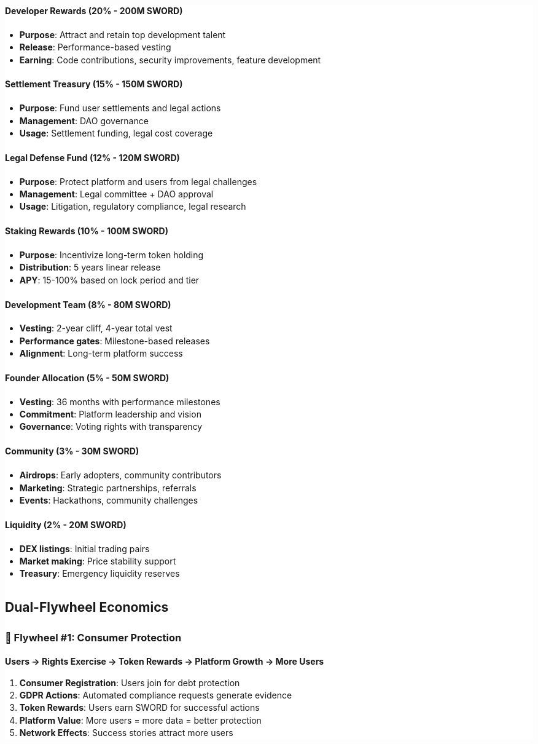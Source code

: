 #### Developer Rewards (20% - 200M SWORD)
- **Purpose**: Attract and retain top development talent
- **Release**: Performance-based vesting
- **Earning**: Code contributions, security improvements, feature development

#### Settlement Treasury (15% - 150M SWORD)
- **Purpose**: Fund user settlements and legal actions
- **Management**: DAO governance
- **Usage**: Settlement funding, legal cost coverage

#### Legal Defense Fund (12% - 120M SWORD)
- **Purpose**: Protect platform and users from legal challenges
- **Management**: Legal committee + DAO approval
- **Usage**: Litigation, regulatory compliance, legal research

#### Staking Rewards (10% - 100M SWORD)
- **Purpose**: Incentivize long-term token holding
- **Distribution**: 5 years linear release
- **APY**: 15-100% based on lock period and tier

#### Development Team (8% - 80M SWORD)
- **Vesting**: 2-year cliff, 4-year total vest
- **Performance gates**: Milestone-based releases
- **Alignment**: Long-term platform success

#### Founder Allocation (5% - 50M SWORD)
- **Vesting**: 36 months with performance milestones
- **Commitment**: Platform leadership and vision
- **Governance**: Voting rights with transparency

#### Community (3% - 30M SWORD)
- **Airdrops**: Early adopters, community contributors
- **Marketing**: Strategic partnerships, referrals
- **Events**: Hackathons, community challenges

#### Liquidity (2% - 20M SWORD)
- **DEX listings**: Initial trading pairs
- **Market making**: Price stability support
- **Treasury**: Emergency liquidity reserves

## Dual-Flywheel Economics

### 🔄 Flywheel #1: Consumer Protection

**Users → Rights Exercise → Token Rewards → Platform Growth → More Users**

1. **Consumer Registration**: Users join for debt protection
2. **GDPR Actions**: Automated compliance requests generate evidence
3. **Token Rewards**: Users earn SWORD for successful actions
4. **Platform Value**: More users = more data = better protection
5. **Network Effects**: Success stories attract more users
